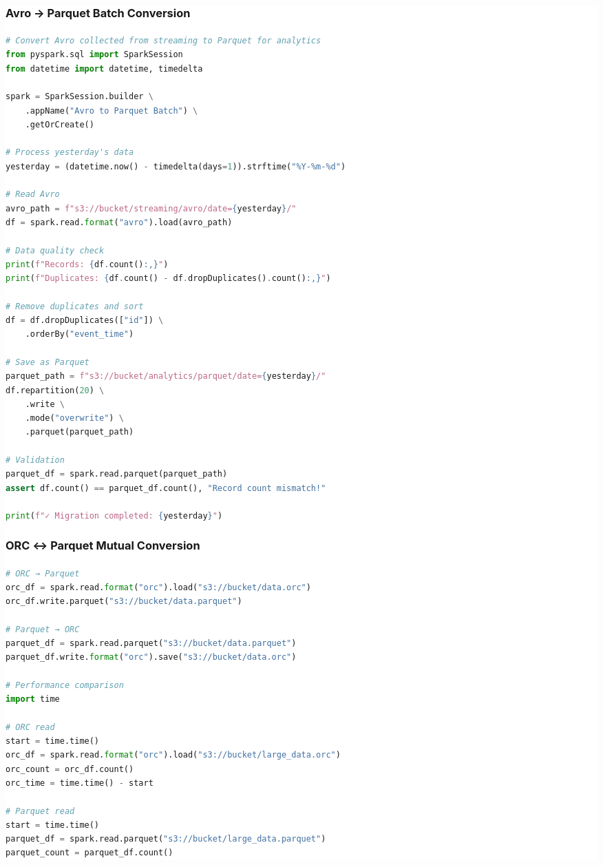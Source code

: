 ### Avro → Parquet Batch Conversion

```python
# Convert Avro collected from streaming to Parquet for analytics
from pyspark.sql import SparkSession
from datetime import datetime, timedelta

spark = SparkSession.builder \
    .appName("Avro to Parquet Batch") \
    .getOrCreate()

# Process yesterday's data
yesterday = (datetime.now() - timedelta(days=1)).strftime("%Y-%m-%d")

# Read Avro
avro_path = f"s3://bucket/streaming/avro/date={yesterday}/"
df = spark.read.format("avro").load(avro_path)

# Data quality check
print(f"Records: {df.count():,}")
print(f"Duplicates: {df.count() - df.dropDuplicates().count():,}")

# Remove duplicates and sort
df = df.dropDuplicates(["id"]) \
    .orderBy("event_time")

# Save as Parquet
parquet_path = f"s3://bucket/analytics/parquet/date={yesterday}/"
df.repartition(20) \
    .write \
    .mode("overwrite") \
    .parquet(parquet_path)

# Validation
parquet_df = spark.read.parquet(parquet_path)
assert df.count() == parquet_df.count(), "Record count mismatch!"

print(f"✓ Migration completed: {yesterday}")
```

### ORC ↔ Parquet Mutual Conversion

```python
# ORC → Parquet
orc_df = spark.read.format("orc").load("s3://bucket/data.orc")
orc_df.write.parquet("s3://bucket/data.parquet")

# Parquet → ORC
parquet_df = spark.read.parquet("s3://bucket/data.parquet")
parquet_df.write.format("orc").save("s3://bucket/data.orc")

# Performance comparison
import time

# ORC read
start = time.time()
orc_df = spark.read.format("orc").load("s3://bucket/large_data.orc")
orc_count = orc_df.count()
orc_time = time.time() - start

# Parquet read
start = time.time()
parquet_df = spark.read.parquet("s3://bucket/large_data.parquet")
parquet_count = parquet_df.count()
```